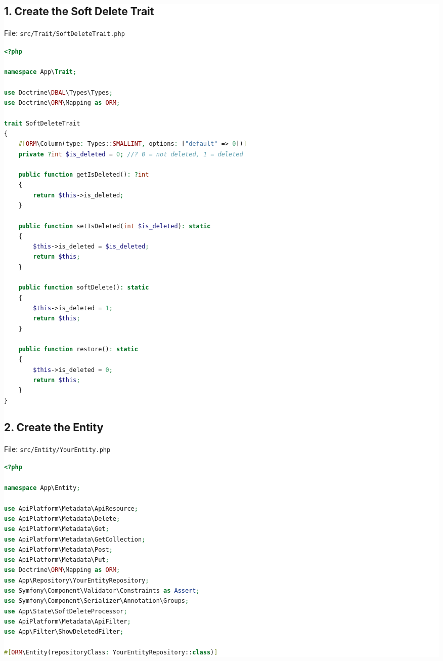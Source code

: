 ## 1. Create the Soft Delete Trait
File: `src/Trait/SoftDeleteTrait.php`
```php
<?php

namespace App\Trait;

use Doctrine\DBAL\Types\Types;
use Doctrine\ORM\Mapping as ORM;

trait SoftDeleteTrait
{
    #[ORM\Column(type: Types::SMALLINT, options: ["default" => 0])]
    private ?int $is_deleted = 0; //? 0 = not deleted, 1 = deleted

    public function getIsDeleted(): ?int
    {
        return $this->is_deleted;
    }

    public function setIsDeleted(int $is_deleted): static
    {
        $this->is_deleted = $is_deleted;
        return $this;
    }

    public function softDelete(): static
    {
        $this->is_deleted = 1;
        return $this;
    }

    public function restore(): static
    {
        $this->is_deleted = 0;
        return $this;
    }
}
```

## 2. Create the Entity
File: `src/Entity/YourEntity.php`
```php
<?php

namespace App\Entity;

use ApiPlatform\Metadata\ApiResource;
use ApiPlatform\Metadata\Delete;
use ApiPlatform\Metadata\Get;
use ApiPlatform\Metadata\GetCollection;
use ApiPlatform\Metadata\Post;
use ApiPlatform\Metadata\Put;
use Doctrine\ORM\Mapping as ORM;
use App\Repository\YourEntityRepository;
use Symfony\Component\Validator\Constraints as Assert;
use Symfony\Component\Serializer\Annotation\Groups;
use App\State\SoftDeleteProcessor;
use ApiPlatform\Metadata\ApiFilter;
use App\Filter\ShowDeletedFilter;

#[ORM\Entity(repositoryClass: YourEntityRepository::class)]
```